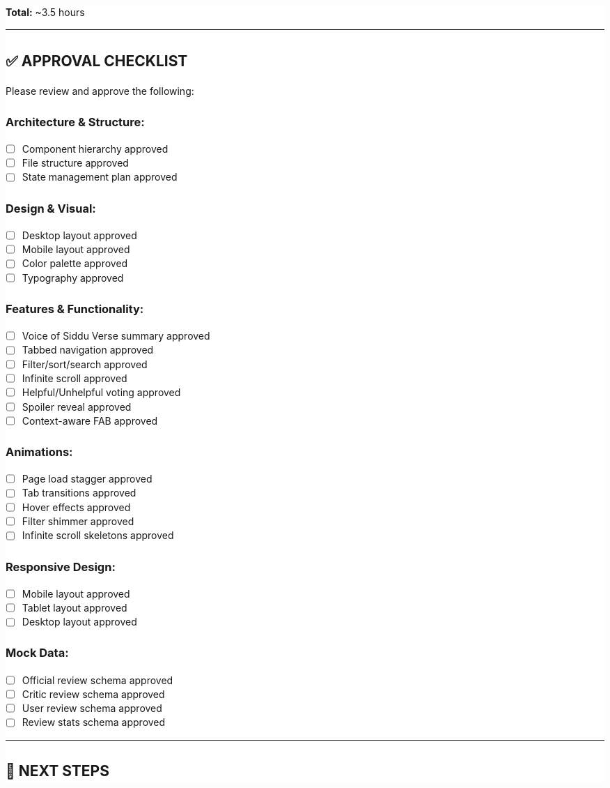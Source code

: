 **Total:** ~3.5 hours

---

## ✅ **APPROVAL CHECKLIST**

Please review and approve the following:

### **Architecture & Structure:**
- [ ] Component hierarchy approved
- [ ] File structure approved
- [ ] State management plan approved

### **Design & Visual:**
- [ ] Desktop layout approved
- [ ] Mobile layout approved
- [ ] Color palette approved
- [ ] Typography approved

### **Features & Functionality:**
- [ ] Voice of Siddu Verse summary approved
- [ ] Tabbed navigation approved
- [ ] Filter/sort/search approved
- [ ] Infinite scroll approved
- [ ] Helpful/Unhelpful voting approved
- [ ] Spoiler reveal approved
- [ ] Context-aware FAB approved

### **Animations:**
- [ ] Page load stagger approved
- [ ] Tab transitions approved
- [ ] Hover effects approved
- [ ] Filter shimmer approved
- [ ] Infinite scroll skeletons approved

### **Responsive Design:**
- [ ] Mobile layout approved
- [ ] Tablet layout approved
- [ ] Desktop layout approved

### **Mock Data:**
- [ ] Official review schema approved
- [ ] Critic review schema approved
- [ ] User review schema approved
- [ ] Review stats schema approved

---

## 🚀 **NEXT STEPS**
